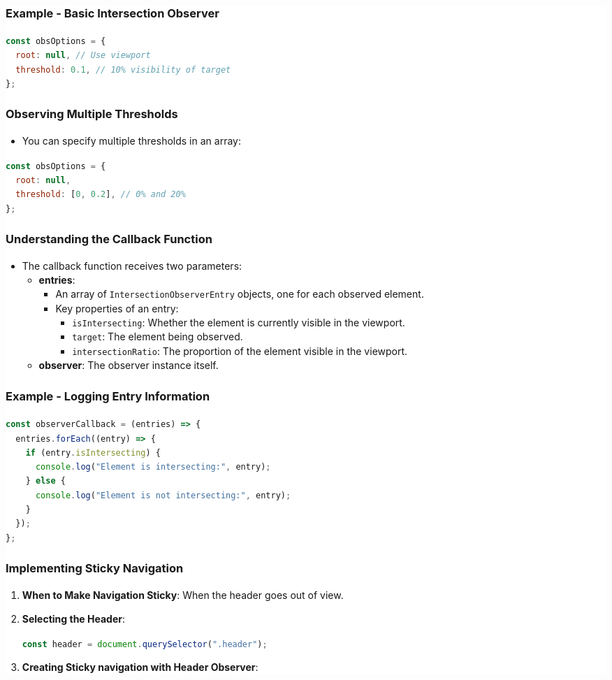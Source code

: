 ### Example - Basic Intersection Observer

```javascript
const obsOptions = {
  root: null, // Use viewport
  threshold: 0.1, // 10% visibility of target
};
```

### Observing Multiple Thresholds

- You can specify multiple thresholds in an array:

```javascript
const obsOptions = {
  root: null,
  threshold: [0, 0.2], // 0% and 20%
};
```

### Understanding the Callback Function

- The callback function receives two parameters:
  - **entries**:
    - An array of `IntersectionObserverEntry` objects, one for each observed element.
    - Key properties of an entry:
      - `isIntersecting`: Whether the element is currently visible in the viewport.
      - `target`: The element being observed.
      - `intersectionRatio`: The proportion of the element visible in the viewport.
  - **observer**: The observer instance itself.

### Example - Logging Entry Information

```javascript
const observerCallback = (entries) => {
  entries.forEach((entry) => {
    if (entry.isIntersecting) {
      console.log("Element is intersecting:", entry);
    } else {
      console.log("Element is not intersecting:", entry);
    }
  });
};
```

### Implementing Sticky Navigation

1. **When to Make Navigation Sticky**: When the header goes out of view.
2. **Selecting the Header**:

   ```javascript
   const header = document.querySelector(".header");
   ```

3. **Creating Sticky navigation with Header Observer**:
